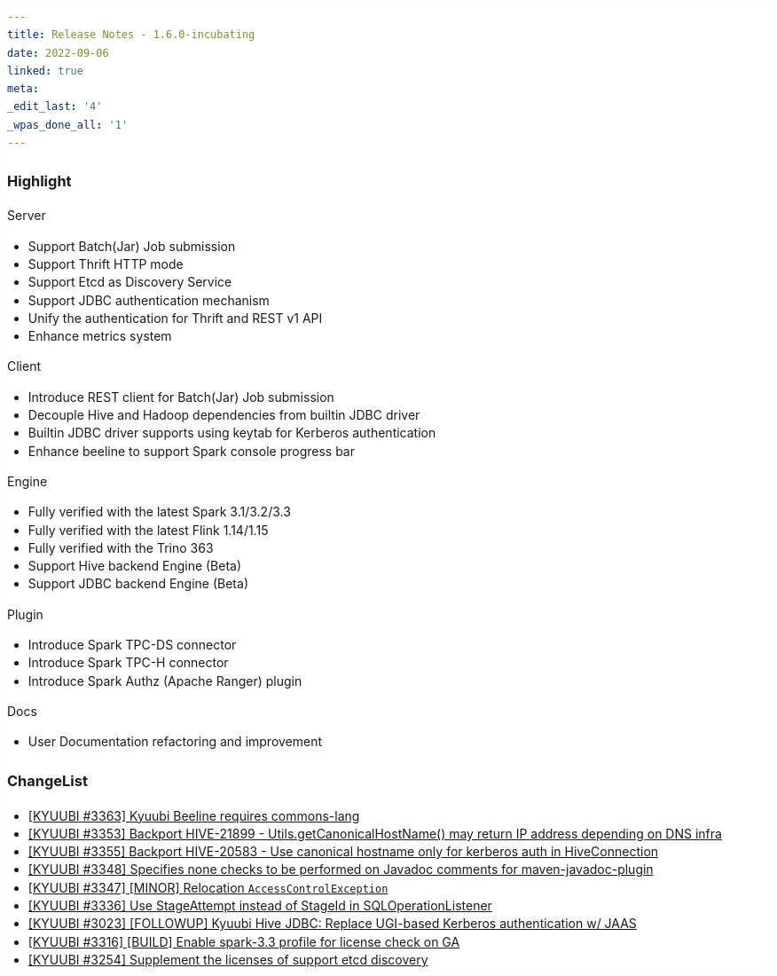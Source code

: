 ```yaml
---
title: Release Notes - 1.6.0-incubating
date: 2022-09-06
linked: true
meta:
_edit_last: '4'
_wpas_done_all: '1'
---
```



### Highlight

Server

- Support Batch(Jar) Job submission
- Support Thrift HTTP mode
- Support Etcd as Discovery Service
- Support JDBC authentication mechanism
- Unify the authentication for Thrift and REST v1 API
- Enhance metrics system

Client

- Introduce REST client for Batch(Jar) Job submission
- Decouple Hive and Hadoop dependencies from builtin JDBC driver
- Builtin JDBC driver supports using keytab for Kerberos authentication
- Enhance beeline to support Spark console progress bar

Engine

- Fully verified with the latest Spark 3.1/3.2/3.3
- Fully verified with the latest Flink 1.14/1.15
- Fully verified with the Trino 363
- Support Hive backend Engine (Beta)
- Support JDBC backend Engine (Beta)

Plugin

- Introduce Spark TPC-DS connector
- Introduce Spark TPC-H connector
- Introduce Spark Authz (Apache Ranger) plugin

Docs

- User Documentation refactoring and improvement

### ChangeList

- [[KYUUBI #3363] Kyuubi Beeline requires commons-lang](https://github.com/apache/incubator-kyuubi/commit/b7f18c4d)  
- [[KYUUBI #3353] Backport HIVE-21899 - Utils.getCanonicalHostName() may return IP address depending on DNS infra](https://github.com/apache/incubator-kyuubi/commit/4d009c2a)  
- [[KYUUBI #3355] Backport HIVE-20583 - Use canonical hostname only for kerberos auth in HiveConnection](https://github.com/apache/incubator-kyuubi/commit/340893f1)  
- [[KYUUBI #3348] Specifies none checks to be performed on Javadoc comments for maven-javadoc-plugin](https://github.com/apache/incubator-kyuubi/commit/593696dc)  
- [[KYUUBI #3347] [MINOR] Relocation `AccessControlException`](https://github.com/apache/incubator-kyuubi/commit/fea5fcdc)  
- [[KYUUBI #3336] Use StageAttempt instead of StageId in SQLOperationListener](https://github.com/apache/incubator-kyuubi/commit/d1297bdf)  
- [[KYUUBI #3023] [FOLLOWUP] Kyuubi Hive JDBC: Replace UGI-based Kerberos authentication w/ JAAS](https://github.com/apache/incubator-kyuubi/commit/99753dea)
- [[KYUUBI #3316] [BUILD] Enable spark-3.3 profile for license check on GA](https://github.com/apache/incubator-kyuubi/commit/2b713f6d)
- [[KYUUBI #3254] Supplement the licenses of support etcd discovery](https://github.com/apache/incubator-kyuubi/commit/e2c66515)
